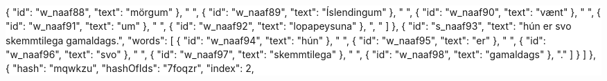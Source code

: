 {
"id": "w_naaf88",
"text": "mörgum"
},
" ",
{
"id": "w_naaf89",
"text": "Íslendingum"
},
" ",
{
"id": "w_naaf90",
"text": "vænt"
},
" ",
{
"id": "w_naaf91",
"text": "um"
},
" ",
{
"id": "w_naaf92",
"text": "lopapeysuna"
},
", "
]
},
{
"id": "s_naaf93",
"text": "hún er svo skemmtilega gamaldags.",
"words": [
{
"id": "w_naaf94",
"text": "hún"
},
" ",
{
"id": "w_naaf95",
"text": "er"
},
" ",
{
"id": "w_naaf96",
"text": "svo"
},
" ",
{
"id": "w_naaf97",
"text": "skemmtilega"
},
" ",
{
"id": "w_naaf98",
"text": "gamaldags"
},
"."
]
}
]
},
{
"hash": "mqwkzu",
"hashOfIds": "7foqzr",
"index": 2,